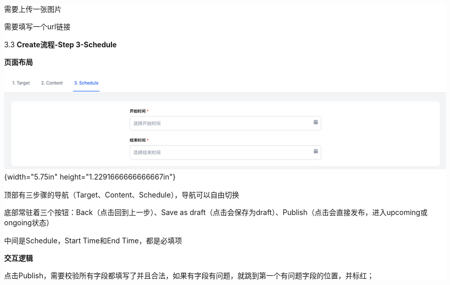 需要上传一张图片

需要填写一个url链接

3.3 **Create流程-Step 3-Schedule**

**页面布局**

![](media/image9.png){width="5.75in"
height="1.2291666666666667in"}

顶部有三步骤的导航（Target、Content、Schedule），导航可以自由切换

底部常驻着三个按钮：Back（点击回到上一步）、Save as
draft（点击会保存为draft）、Publish（点击会直接发布，进入upcoming或ongoing状态）

中间是Schedule，Start Time和End Time，都是必填项

**交互逻辑**

点击Publish，需要校验所有字段都填写了并且合法，如果有字段有问题，就跳到第一个有问题字段的位置，并标红；
